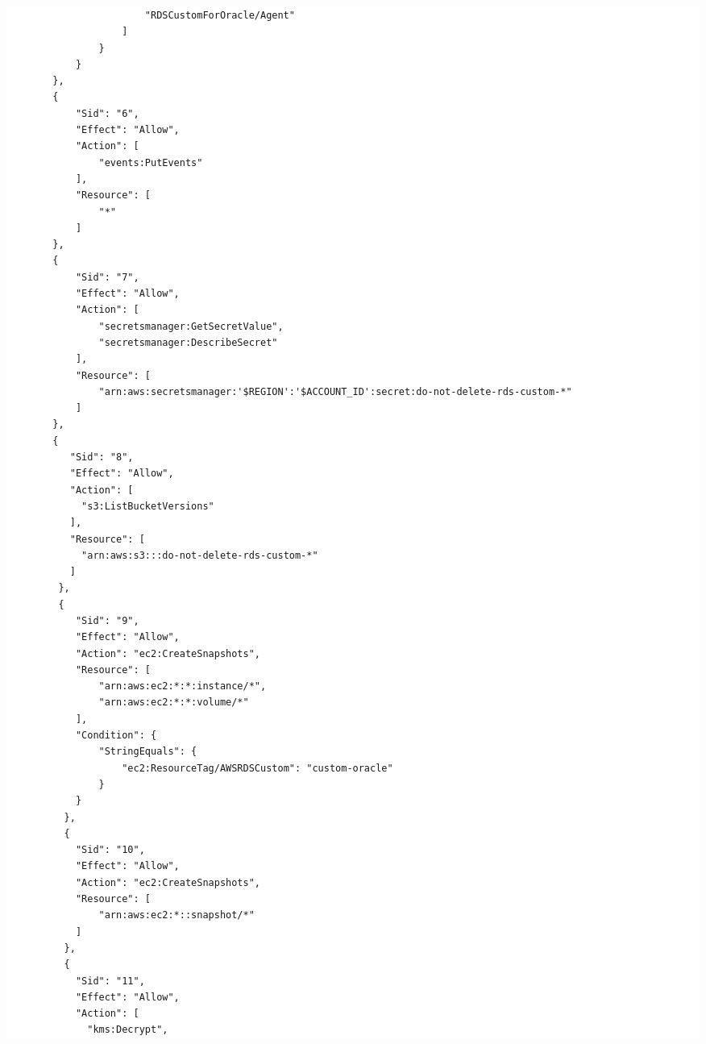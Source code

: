 ```
                        "RDSCustomForOracle/Agent"
                    ]
                }
            }
        },
        {
            "Sid": "6",
            "Effect": "Allow",
            "Action": [
                "events:PutEvents"
            ],
            "Resource": [
                "*"
            ]
        },
        {
            "Sid": "7",
            "Effect": "Allow",
            "Action": [
                "secretsmanager:GetSecretValue",
                "secretsmanager:DescribeSecret"
            ],
            "Resource": [
                "arn:aws:secretsmanager:'$REGION':'$ACCOUNT_ID':secret:do-not-delete-rds-custom-*"
            ]
        },
        {
           "Sid": "8",
           "Effect": "Allow",
           "Action": [
             "s3:ListBucketVersions"
           ],
           "Resource": [
             "arn:aws:s3:::do-not-delete-rds-custom-*"
           ]
         },
         {
            "Sid": "9",
            "Effect": "Allow",
            "Action": "ec2:CreateSnapshots",
            "Resource": [
                "arn:aws:ec2:*:*:instance/*",
                "arn:aws:ec2:*:*:volume/*"
            ],
            "Condition": {
                "StringEquals": {
                    "ec2:ResourceTag/AWSRDSCustom": "custom-oracle"
                }
            }
          },
          {
            "Sid": "10",
            "Effect": "Allow",
            "Action": "ec2:CreateSnapshots",
            "Resource": [
                "arn:aws:ec2:*::snapshot/*"
            ]
          },
          {
            "Sid": "11",
            "Effect": "Allow",
            "Action": [
              "kms:Decrypt",
```